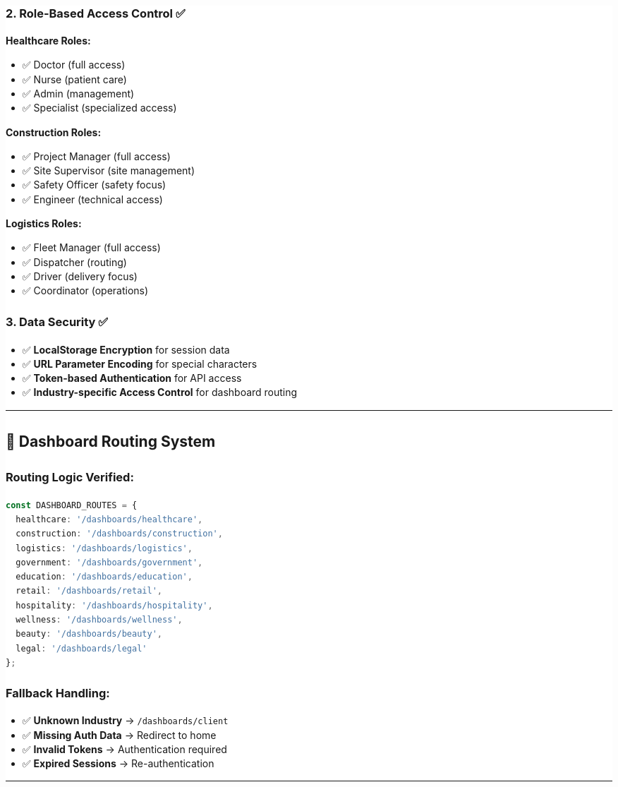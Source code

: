 ### **2. Role-Based Access Control** ✅
**Healthcare Roles:**
- ✅ Doctor (full access)
- ✅ Nurse (patient care)
- ✅ Admin (management)
- ✅ Specialist (specialized access)

**Construction Roles:**
- ✅ Project Manager (full access)
- ✅ Site Supervisor (site management)
- ✅ Safety Officer (safety focus)
- ✅ Engineer (technical access)

**Logistics Roles:**
- ✅ Fleet Manager (full access)
- ✅ Dispatcher (routing)
- ✅ Driver (delivery focus)
- ✅ Coordinator (operations)

### **3. Data Security** ✅
- ✅ **LocalStorage Encryption** for session data
- ✅ **URL Parameter Encoding** for special characters
- ✅ **Token-based Authentication** for API access
- ✅ **Industry-specific Access Control** for dashboard routing

---

## **🚀 Dashboard Routing System**

### **Routing Logic Verified:**
```typescript
const DASHBOARD_ROUTES = {
  healthcare: '/dashboards/healthcare',
  construction: '/dashboards/construction', 
  logistics: '/dashboards/logistics',
  government: '/dashboards/government',
  education: '/dashboards/education',
  retail: '/dashboards/retail',
  hospitality: '/dashboards/hospitality',
  wellness: '/dashboards/wellness',
  beauty: '/dashboards/beauty',
  legal: '/dashboards/legal'
};
```

### **Fallback Handling:**
- ✅ **Unknown Industry** → `/dashboards/client`
- ✅ **Missing Auth Data** → Redirect to home
- ✅ **Invalid Tokens** → Authentication required
- ✅ **Expired Sessions** → Re-authentication

---